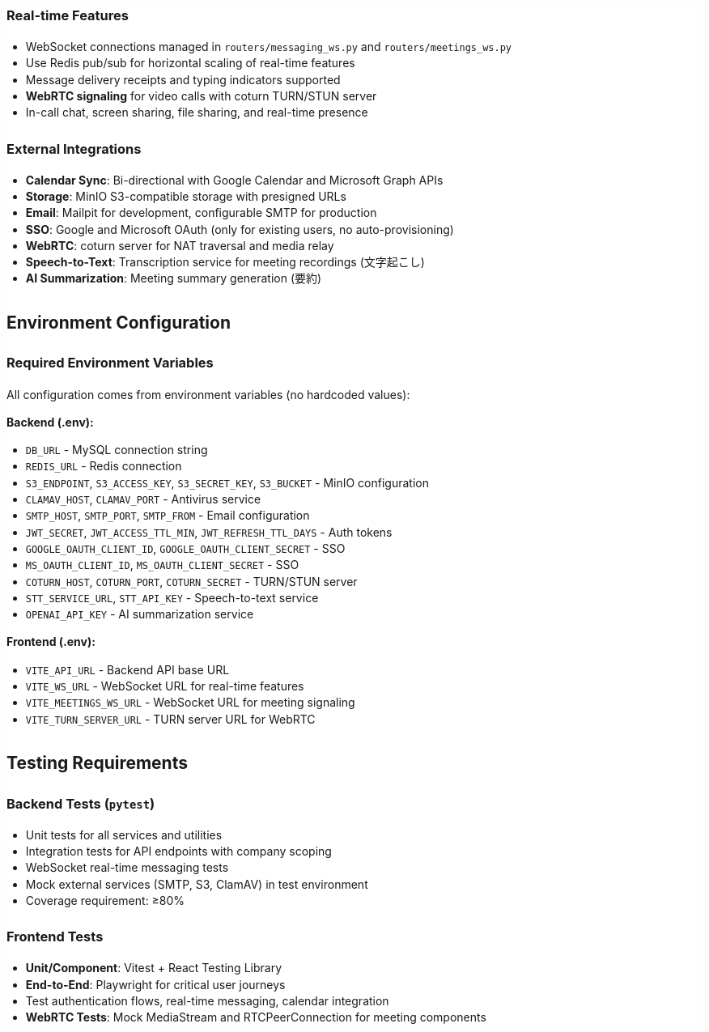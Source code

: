 ### Real-time Features
- WebSocket connections managed in `routers/messaging_ws.py` and `routers/meetings_ws.py`
- Use Redis pub/sub for horizontal scaling of real-time features
- Message delivery receipts and typing indicators supported
- **WebRTC signaling** for video calls with coturn TURN/STUN server
- In-call chat, screen sharing, file sharing, and real-time presence

### External Integrations
- **Calendar Sync**: Bi-directional with Google Calendar and Microsoft Graph APIs
- **Storage**: MinIO S3-compatible storage with presigned URLs
- **Email**: Mailpit for development, configurable SMTP for production
- **SSO**: Google and Microsoft OAuth (only for existing users, no auto-provisioning)
- **WebRTC**: coturn server for NAT traversal and media relay
- **Speech-to-Text**: Transcription service for meeting recordings (文字起こし)
- **AI Summarization**: Meeting summary generation (要約)

## Environment Configuration

### Required Environment Variables
All configuration comes from environment variables (no hardcoded values):

**Backend (.env):**
- `DB_URL` - MySQL connection string
- `REDIS_URL` - Redis connection
- `S3_ENDPOINT`, `S3_ACCESS_KEY`, `S3_SECRET_KEY`, `S3_BUCKET` - MinIO configuration
- `CLAMAV_HOST`, `CLAMAV_PORT` - Antivirus service
- `SMTP_HOST`, `SMTP_PORT`, `SMTP_FROM` - Email configuration
- `JWT_SECRET`, `JWT_ACCESS_TTL_MIN`, `JWT_REFRESH_TTL_DAYS` - Auth tokens
- `GOOGLE_OAUTH_CLIENT_ID`, `GOOGLE_OAUTH_CLIENT_SECRET` - SSO
- `MS_OAUTH_CLIENT_ID`, `MS_OAUTH_CLIENT_SECRET` - SSO
- `COTURN_HOST`, `COTURN_PORT`, `COTURN_SECRET` - TURN/STUN server
- `STT_SERVICE_URL`, `STT_API_KEY` - Speech-to-text service
- `OPENAI_API_KEY` - AI summarization service

**Frontend (.env):**
- `VITE_API_URL` - Backend API base URL
- `VITE_WS_URL` - WebSocket URL for real-time features
- `VITE_MEETINGS_WS_URL` - WebSocket URL for meeting signaling
- `VITE_TURN_SERVER_URL` - TURN server URL for WebRTC

## Testing Requirements

### Backend Tests (`pytest`)
- Unit tests for all services and utilities
- Integration tests for API endpoints with company scoping
- WebSocket real-time messaging tests
- Mock external services (SMTP, S3, ClamAV) in test environment
- Coverage requirement: ≥80%

### Frontend Tests
- **Unit/Component**: Vitest + React Testing Library
- **End-to-End**: Playwright for critical user journeys
- Test authentication flows, real-time messaging, calendar integration
- **WebRTC Tests**: Mock MediaStream and RTCPeerConnection for meeting components
